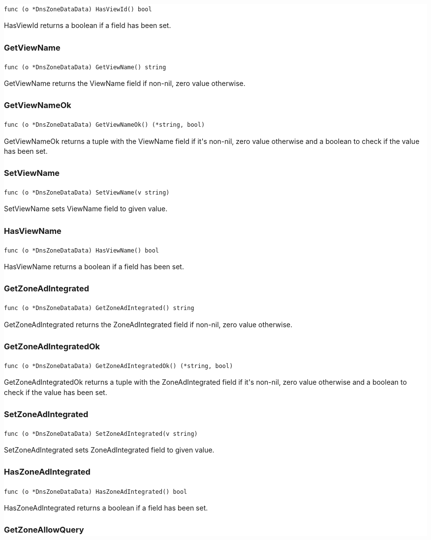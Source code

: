 `func (o *DnsZoneDataData) HasViewId() bool`

HasViewId returns a boolean if a field has been set.

### GetViewName

`func (o *DnsZoneDataData) GetViewName() string`

GetViewName returns the ViewName field if non-nil, zero value otherwise.

### GetViewNameOk

`func (o *DnsZoneDataData) GetViewNameOk() (*string, bool)`

GetViewNameOk returns a tuple with the ViewName field if it's non-nil, zero value otherwise
and a boolean to check if the value has been set.

### SetViewName

`func (o *DnsZoneDataData) SetViewName(v string)`

SetViewName sets ViewName field to given value.

### HasViewName

`func (o *DnsZoneDataData) HasViewName() bool`

HasViewName returns a boolean if a field has been set.

### GetZoneAdIntegrated

`func (o *DnsZoneDataData) GetZoneAdIntegrated() string`

GetZoneAdIntegrated returns the ZoneAdIntegrated field if non-nil, zero value otherwise.

### GetZoneAdIntegratedOk

`func (o *DnsZoneDataData) GetZoneAdIntegratedOk() (*string, bool)`

GetZoneAdIntegratedOk returns a tuple with the ZoneAdIntegrated field if it's non-nil, zero value otherwise
and a boolean to check if the value has been set.

### SetZoneAdIntegrated

`func (o *DnsZoneDataData) SetZoneAdIntegrated(v string)`

SetZoneAdIntegrated sets ZoneAdIntegrated field to given value.

### HasZoneAdIntegrated

`func (o *DnsZoneDataData) HasZoneAdIntegrated() bool`

HasZoneAdIntegrated returns a boolean if a field has been set.

### GetZoneAllowQuery
